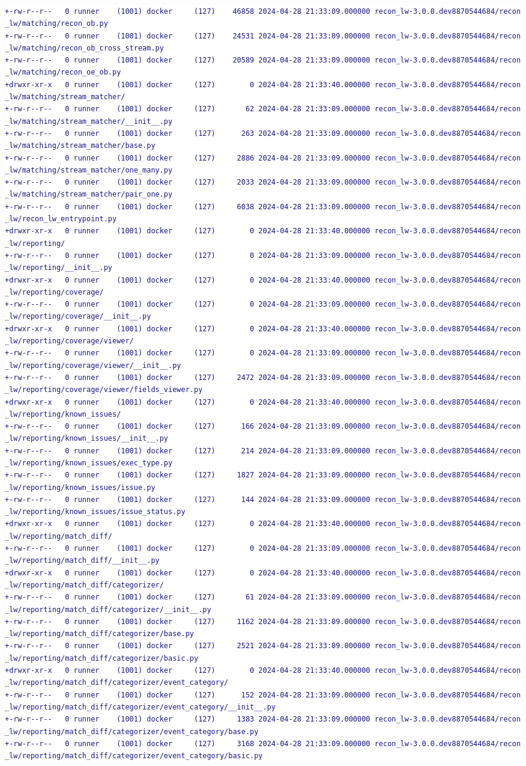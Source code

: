 ```diff
+-rw-r--r--   0 runner    (1001) docker     (127)    46858 2024-04-28 21:33:09.000000 recon_lw-3.0.0.dev8870544684/recon_lw/matching/recon_ob.py
+-rw-r--r--   0 runner    (1001) docker     (127)    24531 2024-04-28 21:33:09.000000 recon_lw-3.0.0.dev8870544684/recon_lw/matching/recon_ob_cross_stream.py
+-rw-r--r--   0 runner    (1001) docker     (127)    20589 2024-04-28 21:33:09.000000 recon_lw-3.0.0.dev8870544684/recon_lw/matching/recon_oe_ob.py
+drwxr-xr-x   0 runner    (1001) docker     (127)        0 2024-04-28 21:33:40.000000 recon_lw-3.0.0.dev8870544684/recon_lw/matching/stream_matcher/
+-rw-r--r--   0 runner    (1001) docker     (127)       62 2024-04-28 21:33:09.000000 recon_lw-3.0.0.dev8870544684/recon_lw/matching/stream_matcher/__init__.py
+-rw-r--r--   0 runner    (1001) docker     (127)      263 2024-04-28 21:33:09.000000 recon_lw-3.0.0.dev8870544684/recon_lw/matching/stream_matcher/base.py
+-rw-r--r--   0 runner    (1001) docker     (127)     2886 2024-04-28 21:33:09.000000 recon_lw-3.0.0.dev8870544684/recon_lw/matching/stream_matcher/one_many.py
+-rw-r--r--   0 runner    (1001) docker     (127)     2033 2024-04-28 21:33:09.000000 recon_lw-3.0.0.dev8870544684/recon_lw/matching/stream_matcher/pair_one.py
+-rw-r--r--   0 runner    (1001) docker     (127)     6038 2024-04-28 21:33:09.000000 recon_lw-3.0.0.dev8870544684/recon_lw/recon_lw_entrypoint.py
+drwxr-xr-x   0 runner    (1001) docker     (127)        0 2024-04-28 21:33:40.000000 recon_lw-3.0.0.dev8870544684/recon_lw/reporting/
+-rw-r--r--   0 runner    (1001) docker     (127)        0 2024-04-28 21:33:09.000000 recon_lw-3.0.0.dev8870544684/recon_lw/reporting/__init__.py
+drwxr-xr-x   0 runner    (1001) docker     (127)        0 2024-04-28 21:33:40.000000 recon_lw-3.0.0.dev8870544684/recon_lw/reporting/coverage/
+-rw-r--r--   0 runner    (1001) docker     (127)        0 2024-04-28 21:33:09.000000 recon_lw-3.0.0.dev8870544684/recon_lw/reporting/coverage/__init__.py
+drwxr-xr-x   0 runner    (1001) docker     (127)        0 2024-04-28 21:33:40.000000 recon_lw-3.0.0.dev8870544684/recon_lw/reporting/coverage/viewer/
+-rw-r--r--   0 runner    (1001) docker     (127)        0 2024-04-28 21:33:09.000000 recon_lw-3.0.0.dev8870544684/recon_lw/reporting/coverage/viewer/__init__.py
+-rw-r--r--   0 runner    (1001) docker     (127)     2472 2024-04-28 21:33:09.000000 recon_lw-3.0.0.dev8870544684/recon_lw/reporting/coverage/viewer/fields_viewer.py
+drwxr-xr-x   0 runner    (1001) docker     (127)        0 2024-04-28 21:33:40.000000 recon_lw-3.0.0.dev8870544684/recon_lw/reporting/known_issues/
+-rw-r--r--   0 runner    (1001) docker     (127)      166 2024-04-28 21:33:09.000000 recon_lw-3.0.0.dev8870544684/recon_lw/reporting/known_issues/__init__.py
+-rw-r--r--   0 runner    (1001) docker     (127)      214 2024-04-28 21:33:09.000000 recon_lw-3.0.0.dev8870544684/recon_lw/reporting/known_issues/exec_type.py
+-rw-r--r--   0 runner    (1001) docker     (127)     1827 2024-04-28 21:33:09.000000 recon_lw-3.0.0.dev8870544684/recon_lw/reporting/known_issues/issue.py
+-rw-r--r--   0 runner    (1001) docker     (127)      144 2024-04-28 21:33:09.000000 recon_lw-3.0.0.dev8870544684/recon_lw/reporting/known_issues/issue_status.py
+drwxr-xr-x   0 runner    (1001) docker     (127)        0 2024-04-28 21:33:40.000000 recon_lw-3.0.0.dev8870544684/recon_lw/reporting/match_diff/
+-rw-r--r--   0 runner    (1001) docker     (127)        0 2024-04-28 21:33:09.000000 recon_lw-3.0.0.dev8870544684/recon_lw/reporting/match_diff/__init__.py
+drwxr-xr-x   0 runner    (1001) docker     (127)        0 2024-04-28 21:33:40.000000 recon_lw-3.0.0.dev8870544684/recon_lw/reporting/match_diff/categorizer/
+-rw-r--r--   0 runner    (1001) docker     (127)       61 2024-04-28 21:33:09.000000 recon_lw-3.0.0.dev8870544684/recon_lw/reporting/match_diff/categorizer/__init__.py
+-rw-r--r--   0 runner    (1001) docker     (127)     1162 2024-04-28 21:33:09.000000 recon_lw-3.0.0.dev8870544684/recon_lw/reporting/match_diff/categorizer/base.py
+-rw-r--r--   0 runner    (1001) docker     (127)     2521 2024-04-28 21:33:09.000000 recon_lw-3.0.0.dev8870544684/recon_lw/reporting/match_diff/categorizer/basic.py
+drwxr-xr-x   0 runner    (1001) docker     (127)        0 2024-04-28 21:33:40.000000 recon_lw-3.0.0.dev8870544684/recon_lw/reporting/match_diff/categorizer/event_category/
+-rw-r--r--   0 runner    (1001) docker     (127)      152 2024-04-28 21:33:09.000000 recon_lw-3.0.0.dev8870544684/recon_lw/reporting/match_diff/categorizer/event_category/__init__.py
+-rw-r--r--   0 runner    (1001) docker     (127)     1383 2024-04-28 21:33:09.000000 recon_lw-3.0.0.dev8870544684/recon_lw/reporting/match_diff/categorizer/event_category/base.py
+-rw-r--r--   0 runner    (1001) docker     (127)     3168 2024-04-28 21:33:09.000000 recon_lw-3.0.0.dev8870544684/recon_lw/reporting/match_diff/categorizer/event_category/basic.py
```